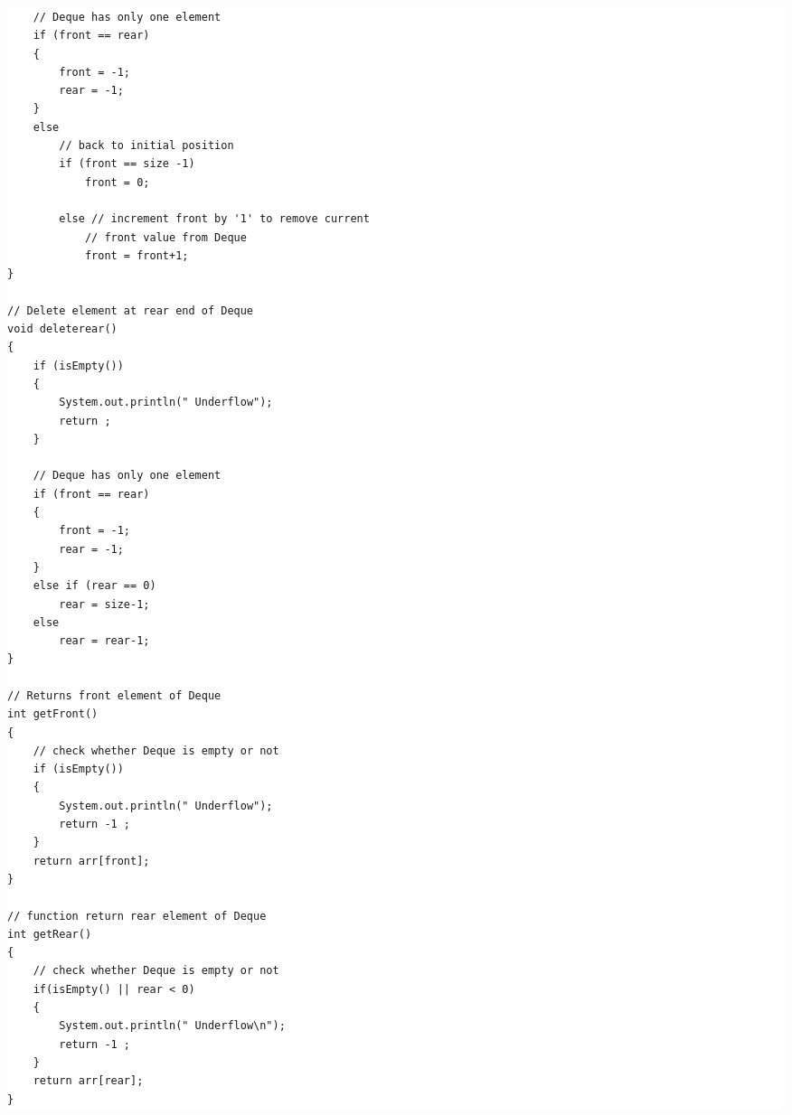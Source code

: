         // Deque has only one element
        if (front == rear)
        {
            front = -1;
            rear = -1;
        }
        else
            // back to initial position
            if (front == size -1)
                front = 0;
   
            else // increment front by '1' to remove current
                // front value from Deque
                front = front+1;
    }
   
    // Delete element at rear end of Deque
    void deleterear()
    {
        if (isEmpty())
        {
            System.out.println(" Underflow");
            return ;
        }
   
        // Deque has only one element
        if (front == rear)
        {
            front = -1;
            rear = -1;
        }
        else if (rear == 0)
            rear = size-1;
        else
            rear = rear-1;
    }
   
    // Returns front element of Deque
    int getFront()
    {
        // check whether Deque is empty or not
        if (isEmpty())
        {
            System.out.println(" Underflow");
            return -1 ;
        }
        return arr[front];
    }
   
    // function return rear element of Deque
    int getRear()
    {
        // check whether Deque is empty or not
        if(isEmpty() || rear < 0)
        {
            System.out.println(" Underflow\n");
            return -1 ;
        }
        return arr[rear];
    }
   